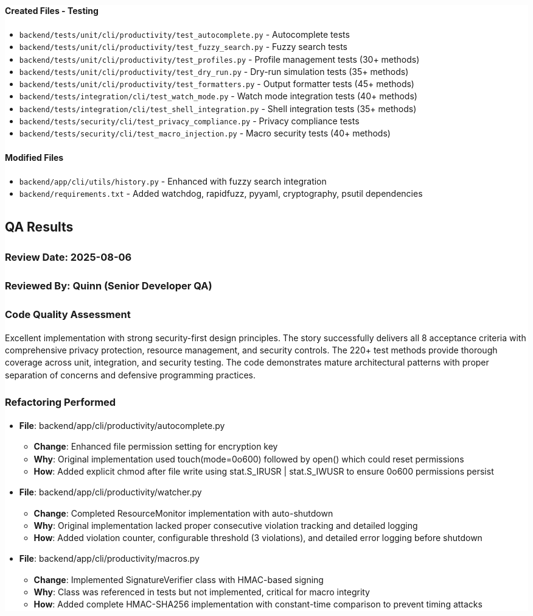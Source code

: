 #### Created Files - Testing

- `backend/tests/unit/cli/productivity/test_autocomplete.py` - Autocomplete tests
- `backend/tests/unit/cli/productivity/test_fuzzy_search.py` - Fuzzy search tests
- `backend/tests/unit/cli/productivity/test_profiles.py` - Profile management tests (30+ methods)
- `backend/tests/unit/cli/productivity/test_dry_run.py` - Dry-run simulation tests (35+ methods)
- `backend/tests/unit/cli/productivity/test_formatters.py` - Output formatter tests (45+ methods)
- `backend/tests/integration/cli/test_watch_mode.py` - Watch mode integration tests (40+ methods)
- `backend/tests/integration/cli/test_shell_integration.py` - Shell integration tests (35+ methods)
- `backend/tests/security/cli/test_privacy_compliance.py` - Privacy compliance tests
- `backend/tests/security/cli/test_macro_injection.py` - Macro security tests (40+ methods)

#### Modified Files

- `backend/app/cli/utils/history.py` - Enhanced with fuzzy search integration
- `backend/requirements.txt` - Added watchdog, rapidfuzz, pyyaml, cryptography, psutil dependencies

## QA Results

### Review Date: 2025-08-06

### Reviewed By: Quinn (Senior Developer QA)

### Code Quality Assessment

Excellent implementation with strong security-first design principles. The story successfully delivers all 8 acceptance criteria with comprehensive privacy protection, resource management, and security controls. The 220+ test methods provide thorough coverage across unit, integration, and security testing. The code demonstrates mature architectural patterns with proper separation of concerns and defensive programming practices.

### Refactoring Performed

- **File**: backend/app/cli/productivity/autocomplete.py

  - **Change**: Enhanced file permission setting for encryption key
  - **Why**: Original implementation used touch(mode=0o600) followed by open() which could reset permissions
  - **How**: Added explicit chmod after file write using stat.S_IRUSR | stat.S_IWUSR to ensure 0o600 permissions persist

- **File**: backend/app/cli/productivity/watcher.py

  - **Change**: Completed ResourceMonitor implementation with auto-shutdown
  - **Why**: Original implementation lacked proper consecutive violation tracking and detailed logging
  - **How**: Added violation counter, configurable threshold (3 violations), and detailed error logging before shutdown

- **File**: backend/app/cli/productivity/macros.py

  - **Change**: Implemented SignatureVerifier class with HMAC-based signing
  - **Why**: Class was referenced in tests but not implemented, critical for macro integrity
  - **How**: Added complete HMAC-SHA256 implementation with constant-time comparison to prevent timing attacks
